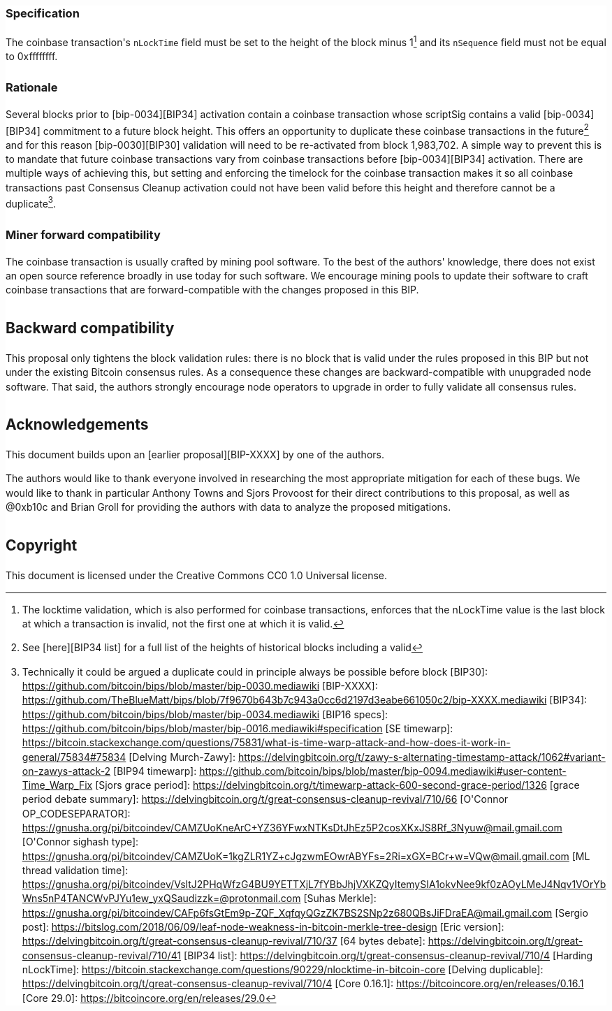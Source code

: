 ### Specification

The coinbase transaction's `nLockTime` field must be set to the height of the block minus 1[^2]
and its `nSequence` field must not be equal to 0xffffffff.

### Rationale

Several blocks prior to [bip-0034][BIP34] activation contain a coinbase transaction whose scriptSig
contains a valid [bip-0034][BIP34] commitment to a future block height. This offers an opportunity
to duplicate these coinbase transactions in the future[^10] and for this reason [bip-0030][BIP30]
validation will need to be re-activated from block 1,983,702. A simple way to prevent this is to
mandate that future coinbase transactions vary from coinbase transactions before [bip-0034][BIP34]
activation. There are multiple ways of achieving this, but setting and enforcing the timelock for
the coinbase transaction makes it so all coinbase transactions past Consensus Cleanup activation
could not have been valid before this height and therefore cannot be a duplicate[^11].

### Miner forward compatibility

The coinbase transaction is usually crafted by mining pool software. To the best of the authors'
knowledge, there does not exist an open source reference broadly in use today for such software.
We encourage mining pools to update their software to craft coinbase transactions that are
forward-compatible with the changes proposed in this BIP.

## Backward compatibility

This proposal only tightens the block validation rules: there is no block that is valid under the
rules proposed in this BIP but not under the existing Bitcoin consensus rules. As a consequence
these changes are backward-compatible with unupgraded node software. That said, the authors strongly
encourage node operators to upgrade in order to fully validate all consensus rules.

## Acknowledgements

This document builds upon an [earlier proposal][BIP-XXXX] by one of the authors.

The authors would like to thank everyone involved in researching the most appropriate mitigation for
each of these bugs. We would like to thank in particular Anthony Towns and Sjors Provoost for their
direct contributions to this proposal, as well as @0xb10c and Brian Groll for providing the authors
with data to analyze the proposed mitigations.

## Copyright

This document is licensed under the Creative Commons CC0 1.0 Universal license.


[^0]: Block 1,983,702 is the earliest future block which could contain a duplicate coinbase
transaction while still respecting [bip-0034][BIP34]. See [this post][Delving duplicable] for a list
of all such future blocks.
[^1]: Technically this limit *cannot* apply to a coinbase transaction as the size of its sole
input's scriptSig is limited.
[^2]: The locktime validation, which is also performed for coinbase transactions, enforces that the
nLockTime value is the last block at which a transaction is invalid, not the first one at which it
is valid.
[^3]: The timewarp attack is described [here][SE timewarp] and the Murch–Zawy attack [here][Delving
Murch-Zawy].
[^4]: The testnet4 difficulty exception pushed blocks' timestamps in the future when abused,
revealing how some broken pool software may produce blocks that don't respect a 10 minutes grace
period. Some [raised concerns][Sjors grace period] similarly broken software might be used on
mainnet. Using a grace period of 2 hours instead of 10 minutes only reduces the expected block
interval time under attack by ~2.2 seconds. See [this post][grace period debate summary] for more.
[^5]: The argument is about someone having a timelocked presigned transaction using some of those
features in its output script. The transaction cannot be mined before activation. Such outputs would
not be covered by an amnesty for old UTxOs. See for instance [here][O'Connor OP_CODESEPARATOR] and
[here][O'Connor sighash type] for discussions on this topic.
[^6]: It is important to reduce the worst case block validation time as well as the ratio of
validation time imposed over preparation cost. The former is to limit the damages an externally
motivated attacker can do. The latter is to disincentivize miners slowing down their competition by
mining expensive blocks. See [this thread][ML thread validation time] for more.
[^7]: A non-pathological transaction would have a public key per signature operation and at least

[^8]: See [this writeup][Suhas Merkle] by Suhas Daftuar for an explanation as well as a discussion
[^9]: By Sergio Demian Lerner in a [blog post][Sergio post] surfaced [by Eric Voskuil][Eric
[^10]: See [here][BIP34 list] for a full list of the heights of historical blocks including a valid
[^11]: Technically it could be argued a duplicate could in principle always be possible before block
[BIP30]: https://github.com/bitcoin/bips/blob/master/bip-0030.mediawiki
[BIP-XXXX]: https://github.com/TheBlueMatt/bips/blob/7f9670b643b7c943a0cc6d2197d3eabe661050c2/bip-XXXX.mediawiki
[BIP34]: https://github.com/bitcoin/bips/blob/master/bip-0034.mediawiki
[BIP16 specs]: https://github.com/bitcoin/bips/blob/master/bip-0016.mediawiki#specification
[SE timewarp]: https://bitcoin.stackexchange.com/questions/75831/what-is-time-warp-attack-and-how-does-it-work-in-general/75834#75834
[Delving Murch-Zawy]: https://delvingbitcoin.org/t/zawy-s-alternating-timestamp-attack/1062#variant-on-zawys-attack-2
[BIP94 timewarp]: https://github.com/bitcoin/bips/blob/master/bip-0094.mediawiki#user-content-Time_Warp_Fix
[Sjors grace period]: https://delvingbitcoin.org/t/timewarp-attack-600-second-grace-period/1326
[grace period debate summary]: https://delvingbitcoin.org/t/great-consensus-cleanup-revival/710/66
[O'Connor OP_CODESEPARATOR]: https://gnusha.org/pi/bitcoindev/CAMZUoKneArC+YZ36YFwxNTKsDtJhEz5P2cosXKxJS8Rf_3Nyuw@mail.gmail.com
[O'Connor sighash type]: https://gnusha.org/pi/bitcoindev/CAMZUoK=1kgZLR1YZ+cJgzwmEOwrABYFs=2Ri=xGX=BCr+w=VQw@mail.gmail.com
[ML thread validation time]: https://gnusha.org/pi/bitcoindev/VsltJ2PHqWfzG4BU9YETTXjL7fYBbJhjVXKZQyItemySIA1okvNee9kf0zAOyLMeJ4Nqv1VOrYbWns5nP4TANCWvPJYu1ew_yxQSaudizzk=@protonmail.com
[Suhas Merkle]: https://gnusha.org/pi/bitcoindev/CAFp6fsGtEm9p-ZQF_XqfqyQGzZK7BS2SNp2z680QBsJiFDraEA@mail.gmail.com
[Sergio post]: https://bitslog.com/2018/06/09/leaf-node-weakness-in-bitcoin-merkle-tree-design
[Eric version]: https://delvingbitcoin.org/t/great-consensus-cleanup-revival/710/37
[64 bytes debate]: https://delvingbitcoin.org/t/great-consensus-cleanup-revival/710/41
[BIP34 list]: https://delvingbitcoin.org/t/great-consensus-cleanup-revival/710/4
[Harding nLockTime]: https://bitcoin.stackexchange.com/questions/90229/nlocktime-in-bitcoin-core
[Delving duplicable]: https://delvingbitcoin.org/t/great-consensus-cleanup-revival/710/4
[Core 0.16.1]: https://bitcoincore.org/en/releases/0.16.1
[Core 29.0]: https://bitcoincore.org/en/releases/29.0